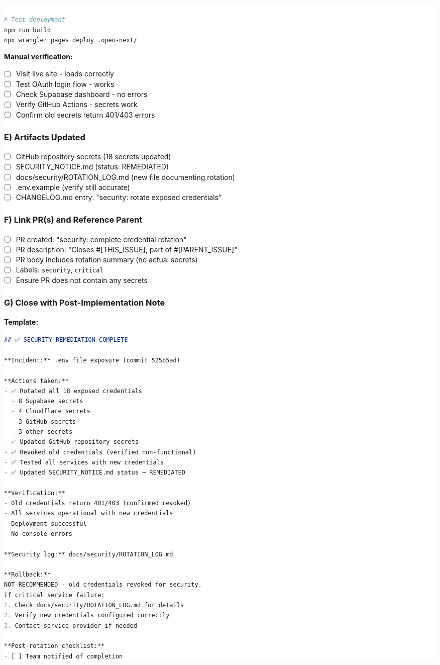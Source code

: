 ```bash

# Test deployment
npm run build
npx wrangler pages deploy .open-next/
```

**Manual verification:**
- [ ] Visit live site - loads correctly
- [ ] Test OAuth login flow - works
- [ ] Check Supabase dashboard - no errors
- [ ] Verify GitHub Actions - secrets work
- [ ] Confirm old secrets return 401/403 errors

### E) Artifacts Updated
- [ ] GitHub repository secrets (18 secrets updated)
- [ ] SECURITY_NOTICE.md (status: REMEDIATED)
- [ ] docs/security/ROTATION_LOG.md (new file documenting rotation)
- [ ] .env.example (verify still accurate)
- [ ] CHANGELOG.md entry: "security: rotate exposed credentials"

### F) Link PR(s) and Reference Parent
- [ ] PR created: "security: complete credential rotation"
- [ ] PR description: "Closes #[THIS_ISSUE], part of #[PARENT_ISSUE]"
- [ ] PR body includes rotation summary (no actual secrets)
- [ ] Labels: `security`, `critical`
- [ ] Ensure PR does not contain any secrets

### G) Close with Post-Implementation Note

**Template:**
```markdown
## ✅ SECURITY REMEDIATION COMPLETE

**Incident:** .env file exposure (commit 525b5ad)

**Actions taken:**
- ✅ Rotated all 18 exposed credentials
  - 8 Supabase secrets
  - 4 Cloudflare secrets
  - 3 GitHub secrets
  - 3 other secrets
- ✅ Updated GitHub repository secrets
- ✅ Revoked old credentials (verified non-functional)
- ✅ Tested all services with new credentials
- ✅ Updated SECURITY_NOTICE.md status → REMEDIATED

**Verification:**
- Old credentials return 401/403 (confirmed revoked)
- All services operational with new credentials
- Deployment successful
- No console errors

**Security log:** docs/security/ROTATION_LOG.md

**Rollback:**
NOT RECOMMENDED - old credentials revoked for security.
If critical service failure:
1. Check docs/security/ROTATION_LOG.md for details
2. Verify new credentials configured correctly
3. Contact service provider if needed

**Post-rotation checklist:**
- [ ] Team notified of completion
```